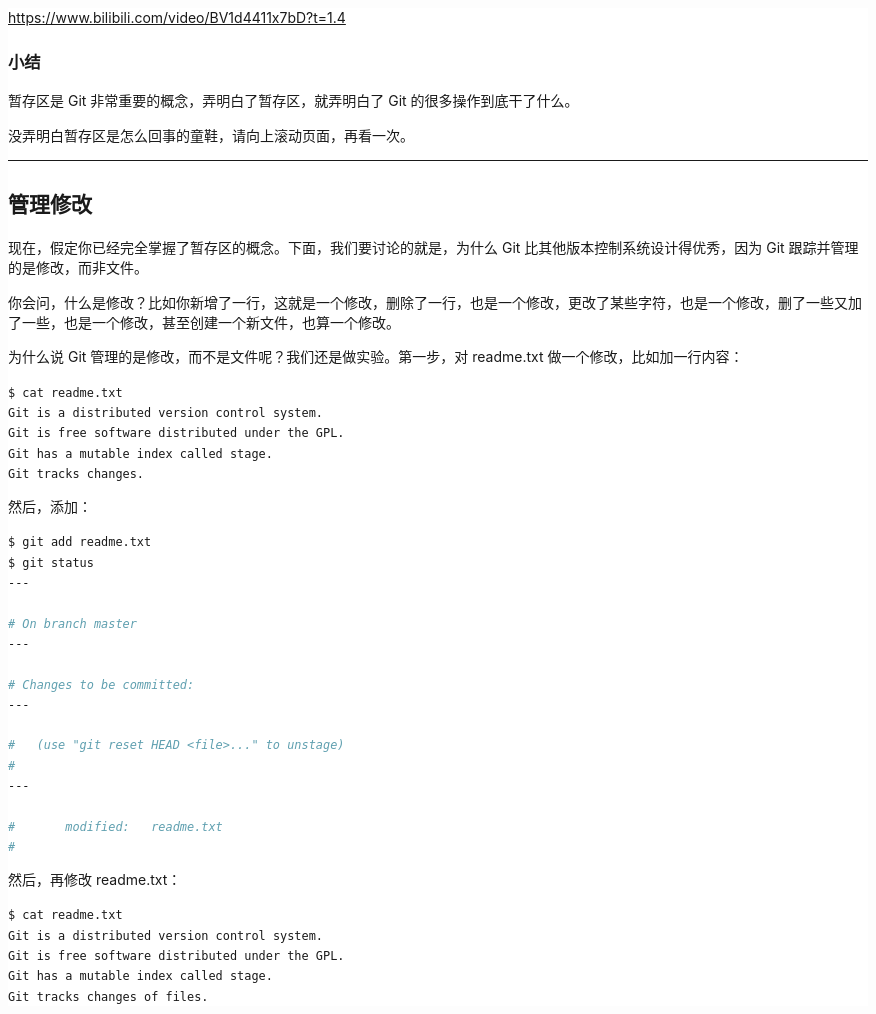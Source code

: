 https://www.bilibili.com/video/BV1d4411x7bD?t=1.4

### 小结

暂存区是 Git 非常重要的概念，弄明白了暂存区，就弄明白了 Git 的很多操作到底干了什么。

没弄明白暂存区是怎么回事的童鞋，请向上滚动页面，再看一次。


---


## 管理修改

现在，假定你已经完全掌握了暂存区的概念。下面，我们要讨论的就是，为什么 Git 比其他版本控制系统设计得优秀，因为 Git 跟踪并管理的是修改，而非文件。

你会问，什么是修改？比如你新增了一行，这就是一个修改，删除了一行，也是一个修改，更改了某些字符，也是一个修改，删了一些又加了一些，也是一个修改，甚至创建一个新文件，也算一个修改。

为什么说 Git 管理的是修改，而不是文件呢？我们还是做实验。第一步，对 readme.txt 做一个修改，比如加一行内容：

```bash
$ cat readme.txt
Git is a distributed version control system.
Git is free software distributed under the GPL.
Git has a mutable index called stage.
Git tracks changes.
```

然后，添加：

```bash
$ git add readme.txt
$ git status
---

# On branch master
---

# Changes to be committed:
---

#   (use "git reset HEAD <file>..." to unstage)
#
---

#       modified:   readme.txt
#
```

然后，再修改 readme.txt：

```bash
$ cat readme.txt
Git is a distributed version control system.
Git is free software distributed under the GPL.
Git has a mutable index called stage.
Git tracks changes of files.
```
